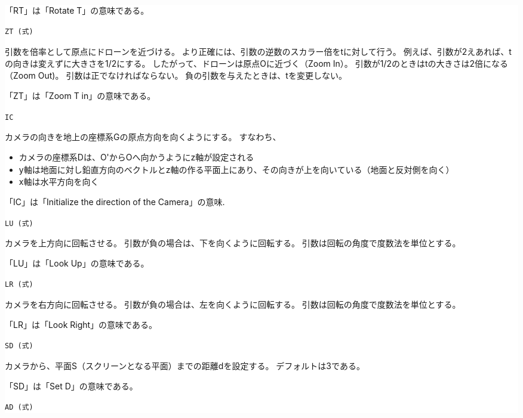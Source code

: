 「RT」は「Rotate T」の意味である。

~~~
ZT (式)
~~~

引数を倍率として原点にドローンを近づける。
より正確には、引数の逆数のスカラー倍をtに対して行う。
例えば、引数が2えあれば、tの向きは変えずに大きさを1/2にする。
したがって、ドローンは原点Oに近づく（Zoom In）。
引数が1/2のときはtの大きさは2倍になる（Zoom Out)。
引数は正でなければならない。
負の引数を与えたときは、tを変更しない。

「ZT」は「Zoom T in」の意味である。

~~~
IC
~~~

カメラの向きを地上の座標系Gの原点方向を向くようにする。
すなわち、

- カメラの座標系Dは、O'からOへ向かうようにz軸が設定される
- y軸は地面に対し鉛直方向のベクトルとz軸の作る平面上にあり、その向きが上を向いている（地面と反対側を向く）
- x軸は水平方向を向く

「IC」は「Initialize the direction of the Camera」の意味.

~~~
LU (式)
~~~

カメラを上方向に回転させる。
引数が負の場合は、下を向くように回転する。
引数は回転の角度で度数法を単位とする。

「LU」は「Look Up」の意味である。

~~~
LR (式)
~~~

カメラを右方向に回転させる。
引数が負の場合は、左を向くように回転する。
引数は回転の角度で度数法を単位とする。

「LR」は「Look Right」の意味である。

~~~
SD (式)
~~~

カメラから、平面S（スクリーンとなる平面）までの距離dを設定する。
デフォルトは3である。

「SD」は「Set D」の意味である。

~~~
AD (式)
~~~
